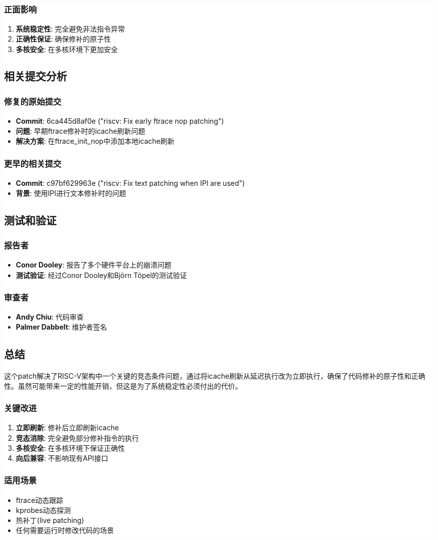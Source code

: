 ### 正面影响

1. **系统稳定性**: 完全避免非法指令异常
2. **正确性保证**: 确保修补的原子性
3. **多核安全**: 在多核环境下更加安全

## 相关提交分析

### 修复的原始提交

- **Commit**: 6ca445d8af0e ("riscv: Fix early ftrace nop patching")
- **问题**: 早期ftrace修补时的icache刷新问题
- **解决方案**: 在ftrace_init_nop中添加本地icache刷新

### 更早的相关提交

- **Commit**: c97bf629963e ("riscv: Fix text patching when IPI are used")
- **背景**: 使用IPI进行文本修补时的问题

## 测试和验证

### 报告者

- **Conor Dooley**: 报告了多个硬件平台上的崩溃问题
- **测试验证**: 经过Conor Dooley和Björn Töpel的测试验证

### 审查者

- **Andy Chiu**: 代码审查
- **Palmer Dabbelt**: 维护者签名

## 总结

这个patch解决了RISC-V架构中一个关键的竞态条件问题，通过将icache刷新从延迟执行改为立即执行，确保了代码修补的原子性和正确性。虽然可能带来一定的性能开销，但这是为了系统稳定性必须付出的代价。

### 关键改进

1. **立即刷新**: 修补后立即刷新icache
2. **竞态消除**: 完全避免部分修补指令的执行
3. **多核安全**: 在多核环境下保证正确性
4. **向后兼容**: 不影响现有API接口

### 适用场景

- ftrace动态跟踪
- kprobes动态探测
- 热补丁(live patching)
- 任何需要运行时修改代码的场景